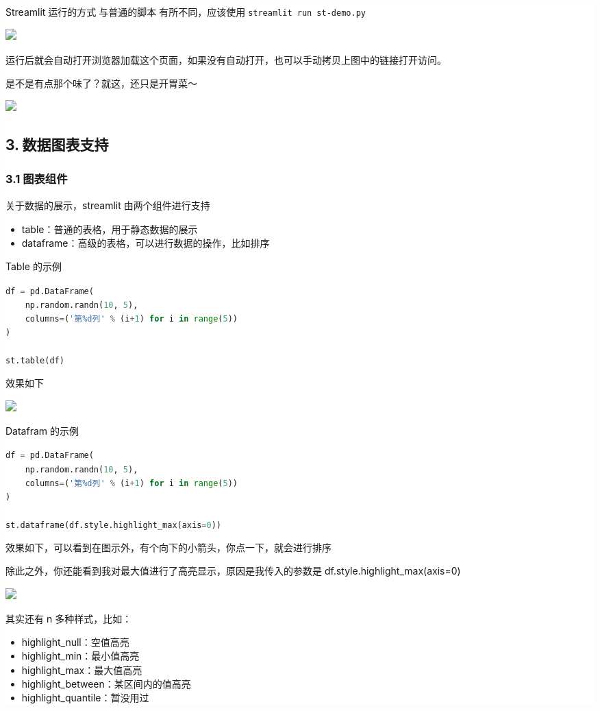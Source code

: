 Streamlit 运行的方式 与普通的脚本 有所不同，应该使用 `streamlit run st-demo.py` 

![](http://image.iswbm.com/20211217204946.png)

运行后就会自动打开浏览器加载这个页面，如果没有自动打开，也可以手动拷贝上图中的链接打开访问。

是不是有点那个味了？就这，还只是开胃菜～

![](http://image.iswbm.com/20211217210705.png)

## 3. 数据图表支持

### 3.1 图表组件

关于数据的展示，streamlit 由两个组件进行支持

- table：普通的表格，用于静态数据的展示
- dataframe：高级的表格，可以进行数据的操作，比如排序

Table 的示例

```python
df = pd.DataFrame(
    np.random.randn(10, 5),
    columns=('第%d列' % (i+1) for i in range(5))
)

st.table(df)
```

效果如下

![](http://image.iswbm.com/20211217213755.png)

Datafram 的示例

```python
df = pd.DataFrame(
    np.random.randn(10, 5),
    columns=('第%d列' % (i+1) for i in range(5))
)

st.dataframe(df.style.highlight_max(axis=0))
```

效果如下，可以看到在图示外，有个向下的小箭头，你点一下，就会进行排序

除此之外，你还能看到我对最大值进行了高亮显示，原因是我传入的参数是 df.style.highlight_max(axis=0)

![](http://image.iswbm.com/20211217214130.png)

其实还有 n 多种样式，比如：

- highlight_null：空值高亮
- highlight_min：最小值高亮
- highlight_max：最大值高亮
- highlight_between：某区间内的值高亮
- highlight_quantile：暂没用过
